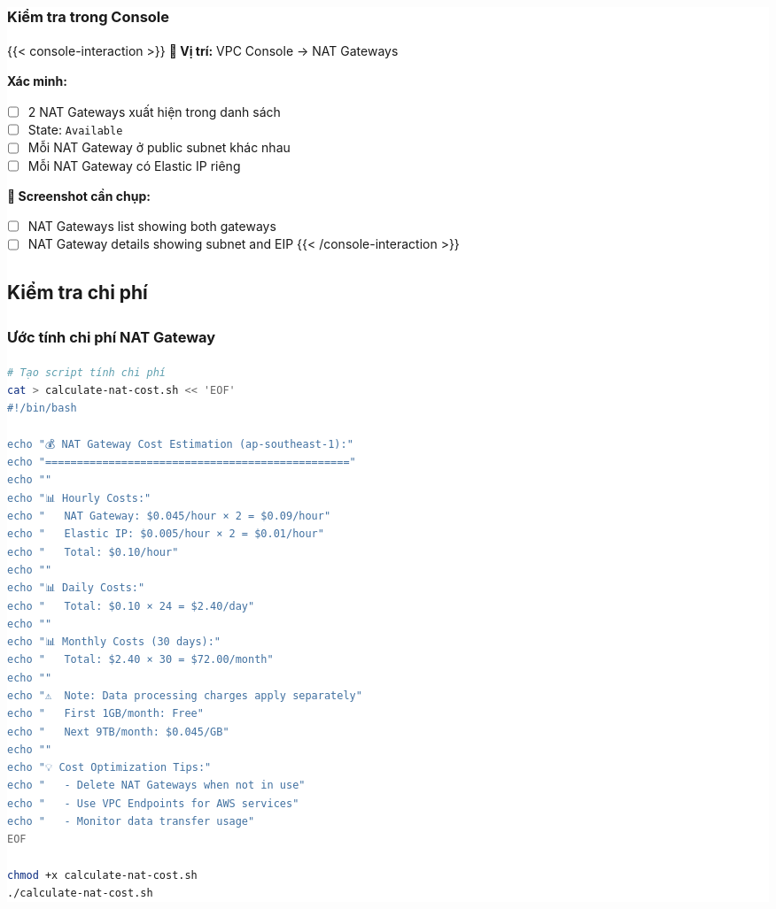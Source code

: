 ```bash
```

### Kiểm tra trong Console

{{< console-interaction >}}
**📍 Vị trí:** VPC Console → NAT Gateways

**Xác minh:**
- [ ] 2 NAT Gateways xuất hiện trong danh sách
- [ ] State: `Available`
- [ ] Mỗi NAT Gateway ở public subnet khác nhau
- [ ] Mỗi NAT Gateway có Elastic IP riêng

**📸 Screenshot cần chụp:**
- [ ] NAT Gateways list showing both gateways
- [ ] NAT Gateway details showing subnet and EIP
{{< /console-interaction >}}

## Kiểm tra chi phí

### Ước tính chi phí NAT Gateway

```bash
# Tạo script tính chi phí
cat > calculate-nat-cost.sh << 'EOF'
#!/bin/bash

echo "💰 NAT Gateway Cost Estimation (ap-southeast-1):"
echo "================================================"
echo ""
echo "📊 Hourly Costs:"
echo "   NAT Gateway: $0.045/hour × 2 = $0.09/hour"
echo "   Elastic IP: $0.005/hour × 2 = $0.01/hour"
echo "   Total: $0.10/hour"
echo ""
echo "📊 Daily Costs:"
echo "   Total: $0.10 × 24 = $2.40/day"
echo ""
echo "📊 Monthly Costs (30 days):"
echo "   Total: $2.40 × 30 = $72.00/month"
echo ""
echo "⚠️  Note: Data processing charges apply separately"
echo "   First 1GB/month: Free"
echo "   Next 9TB/month: $0.045/GB"
echo ""
echo "💡 Cost Optimization Tips:"
echo "   - Delete NAT Gateways when not in use"
echo "   - Use VPC Endpoints for AWS services"
echo "   - Monitor data transfer usage"
EOF

chmod +x calculate-nat-cost.sh
./calculate-nat-cost.sh
```
